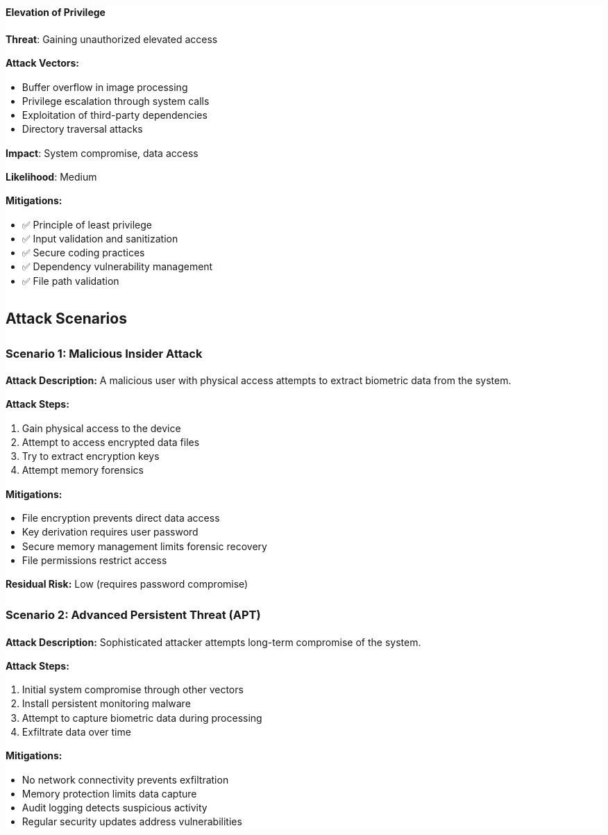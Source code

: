 #### Elevation of Privilege
**Threat**: Gaining unauthorized elevated access

**Attack Vectors:**
- Buffer overflow in image processing
- Privilege escalation through system calls
- Exploitation of third-party dependencies
- Directory traversal attacks

**Impact**: System compromise, data access

**Likelihood**: Medium

**Mitigations:**
- ✅ Principle of least privilege
- ✅ Input validation and sanitization
- ✅ Secure coding practices
- ✅ Dependency vulnerability management
- ✅ File path validation

## Attack Scenarios

### Scenario 1: Malicious Insider Attack

**Attack Description:**
A malicious user with physical access attempts to extract biometric data from the system.

**Attack Steps:**
1. Gain physical access to the device
2. Attempt to access encrypted data files
3. Try to extract encryption keys
4. Attempt memory forensics

**Mitigations:**
- File encryption prevents direct data access
- Key derivation requires user password
- Secure memory management limits forensic recovery
- File permissions restrict access

**Residual Risk:** Low (requires password compromise)

### Scenario 2: Advanced Persistent Threat (APT)

**Attack Description:**
Sophisticated attacker attempts long-term compromise of the system.

**Attack Steps:**
1. Initial system compromise through other vectors
2. Install persistent monitoring malware
3. Attempt to capture biometric data during processing
4. Exfiltrate data over time

**Mitigations:**
- No network connectivity prevents exfiltration
- Memory protection limits data capture
- Audit logging detects suspicious activity
- Regular security updates address vulnerabilities
